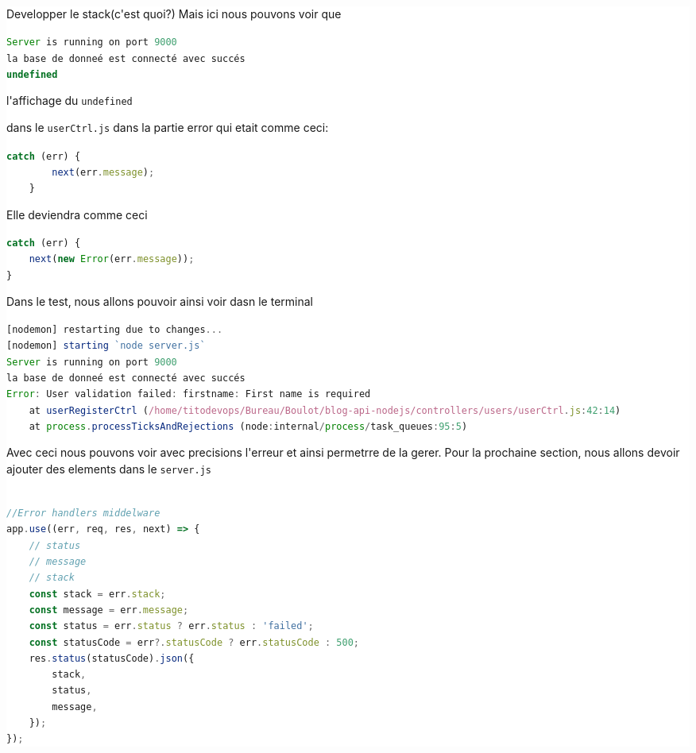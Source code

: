 Developper le stack(c'est quoi?) Mais ici nous pouvons voir que 

```javascript
Server is running on port 9000
la base de donneé est connecté avec succés
undefined

```
l'affichage du `undefined`

dans le `userCtrl.js` dans la partie error qui etait comme ceci:

```javascript
catch (err) {
        next(err.message);
    }
```
Elle deviendra comme ceci

```javascript
catch (err) {
    next(new Error(err.message));
}
```

Dans le test, nous allons pouvoir ainsi voir dasn le terminal

```javascript
[nodemon] restarting due to changes...
[nodemon] starting `node server.js`
Server is running on port 9000
la base de donneé est connecté avec succés
Error: User validation failed: firstname: First name is required
    at userRegisterCtrl (/home/titodevops/Bureau/Boulot/blog-api-nodejs/controllers/users/userCtrl.js:42:14)
    at process.processTicksAndRejections (node:internal/process/task_queues:95:5)

```
Avec ceci nous pouvons voir avec precisions l'erreur et ainsi permetrre de la gerer. Pour la prochaine section, nous allons devoir ajouter des elements dans le `server.js`

```javascript

//Error handlers middelware
app.use((err, req, res, next) => {
    // status
    // message
    // stack
    const stack = err.stack;
    const message = err.message;
    const status = err.status ? err.status : 'failed';
    const statusCode = err?.statusCode ? err.statusCode : 500;
    res.status(statusCode).json({
        stack,
        status,
        message,
    });
});
```
